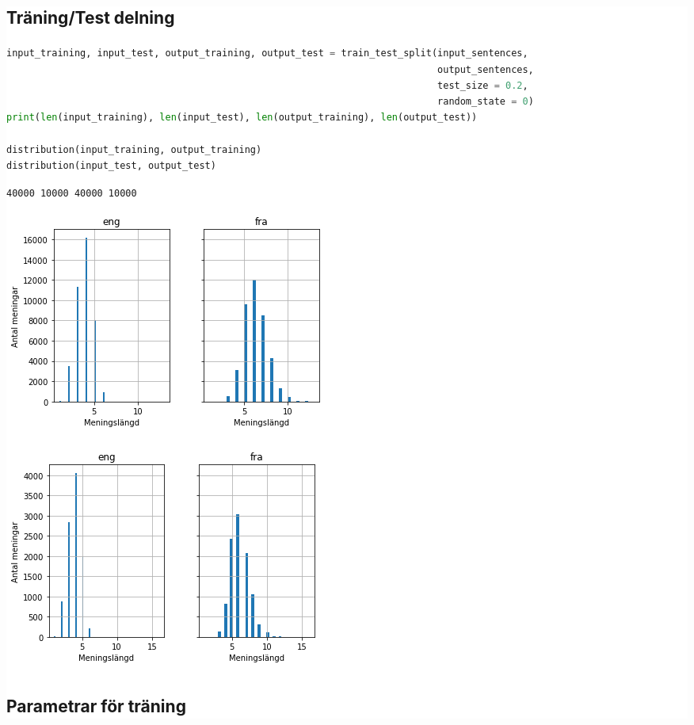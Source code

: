 ## Träning/Test delning


```python
input_training, input_test, output_training, output_test = train_test_split(input_sentences, 
                                                                            output_sentences, 
                                                                            test_size = 0.2, 
                                                                            random_state = 0)
print(len(input_training), len(input_test), len(output_training), len(output_test))

distribution(input_training, output_training)
distribution(input_test, output_test)
```

    40000 10000 40000 10000



![png](/assets/images/lstm_machine_translation_20_1.png)



![png](/assets/images/lstm_machine_translation_20_2.png)


## **Parametrar för träning**
